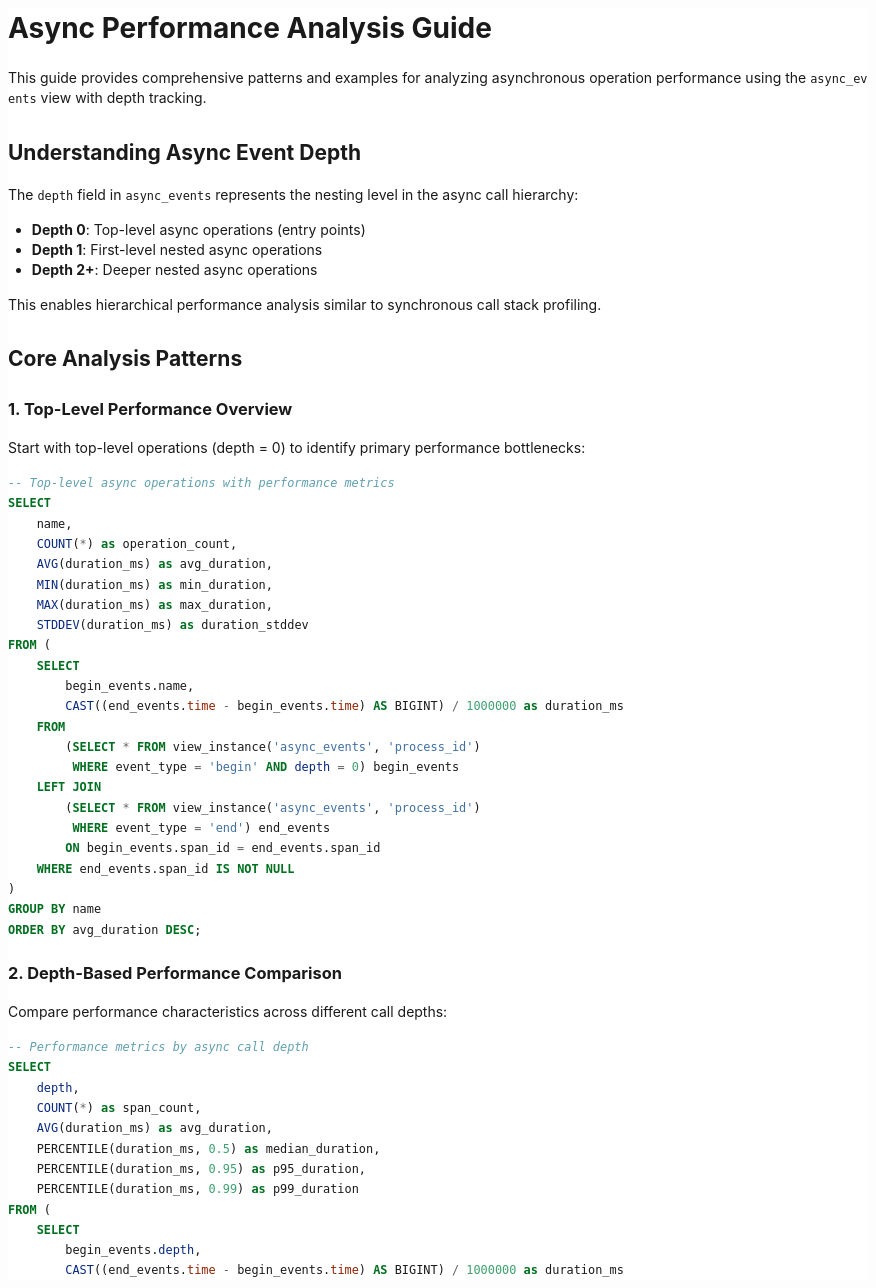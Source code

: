 # Async Performance Analysis Guide

This guide provides comprehensive patterns and examples for analyzing asynchronous operation performance using the `async_events` view with depth tracking.

## Understanding Async Event Depth

The `depth` field in `async_events` represents the nesting level in the async call hierarchy:

- **Depth 0**: Top-level async operations (entry points)
- **Depth 1**: First-level nested async operations
- **Depth 2+**: Deeper nested async operations

This enables hierarchical performance analysis similar to synchronous call stack profiling.

## Core Analysis Patterns

### 1. Top-Level Performance Overview

Start with top-level operations (depth = 0) to identify primary performance bottlenecks:

```sql
-- Top-level async operations with performance metrics
SELECT
    name,
    COUNT(*) as operation_count,
    AVG(duration_ms) as avg_duration,
    MIN(duration_ms) as min_duration,
    MAX(duration_ms) as max_duration,
    STDDEV(duration_ms) as duration_stddev
FROM (
    SELECT
        begin_events.name,
        CAST((end_events.time - begin_events.time) AS BIGINT) / 1000000 as duration_ms
    FROM
        (SELECT * FROM view_instance('async_events', 'process_id')
         WHERE event_type = 'begin' AND depth = 0) begin_events
    LEFT JOIN
        (SELECT * FROM view_instance('async_events', 'process_id')
         WHERE event_type = 'end') end_events
        ON begin_events.span_id = end_events.span_id
    WHERE end_events.span_id IS NOT NULL
)
GROUP BY name
ORDER BY avg_duration DESC;
```

### 2. Depth-Based Performance Comparison

Compare performance characteristics across different call depths:

```sql
-- Performance metrics by async call depth
SELECT
    depth,
    COUNT(*) as span_count,
    AVG(duration_ms) as avg_duration,
    PERCENTILE(duration_ms, 0.5) as median_duration,
    PERCENTILE(duration_ms, 0.95) as p95_duration,
    PERCENTILE(duration_ms, 0.99) as p99_duration
FROM (
    SELECT
        begin_events.depth,
        CAST((end_events.time - begin_events.time) AS BIGINT) / 1000000 as duration_ms
```